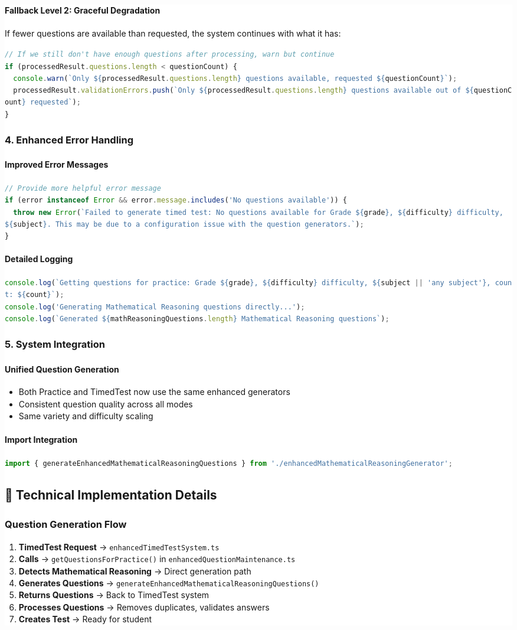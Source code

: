 #### **Fallback Level 2**: Graceful Degradation
If fewer questions are available than requested, the system continues with what it has:

```typescript
// If we still don't have enough questions after processing, warn but continue
if (processedResult.questions.length < questionCount) {
  console.warn(`Only ${processedResult.questions.length} questions available, requested ${questionCount}`);
  processedResult.validationErrors.push(`Only ${processedResult.questions.length} questions available out of ${questionCount} requested`);
}
```

### 4. **Enhanced Error Handling**

#### **Improved Error Messages**
```typescript
// Provide more helpful error message
if (error instanceof Error && error.message.includes('No questions available')) {
  throw new Error(`Failed to generate timed test: No questions available for Grade ${grade}, ${difficulty} difficulty, ${subject}. This may be due to a configuration issue with the question generators.`);
}
```

#### **Detailed Logging**
```typescript
console.log(`Getting questions for practice: Grade ${grade}, ${difficulty} difficulty, ${subject || 'any subject'}, count: ${count}`);
console.log('Generating Mathematical Reasoning questions directly...');
console.log(`Generated ${mathReasoningQuestions.length} Mathematical Reasoning questions`);
```

### 5. **System Integration**

#### **Unified Question Generation**
- Both Practice and TimedTest now use the same enhanced generators
- Consistent question quality across all modes
- Same variety and difficulty scaling

#### **Import Integration**
```typescript
import { generateEnhancedMathematicalReasoningQuestions } from './enhancedMathematicalReasoningGenerator';
```

## 🔧 Technical Implementation Details

### **Question Generation Flow**

1. **TimedTest Request** → `enhancedTimedTestSystem.ts`
2. **Calls** → `getQuestionsForPractice()` in `enhancedQuestionMaintenance.ts`
3. **Detects Mathematical Reasoning** → Direct generation path
4. **Generates Questions** → `generateEnhancedMathematicalReasoningQuestions()`
5. **Returns Questions** → Back to TimedTest system
6. **Processes Questions** → Removes duplicates, validates answers
7. **Creates Test** → Ready for student
